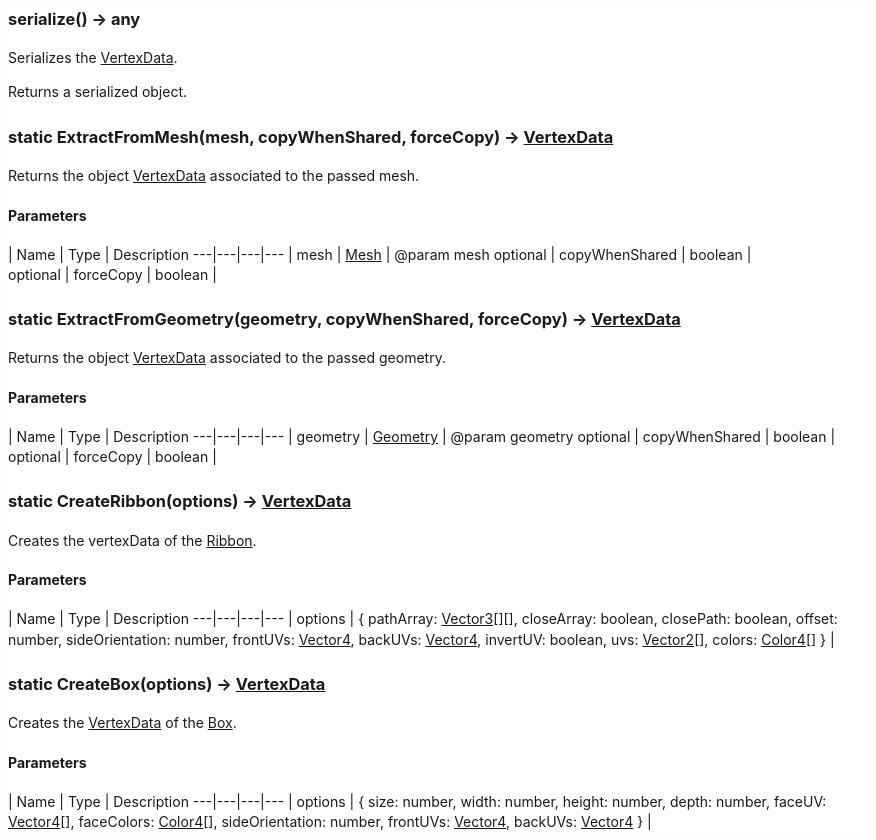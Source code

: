### serialize() &rarr; any

Serializes the [VertexData](/classes/3.0/VertexData).

Returns a serialized object.
### static ExtractFromMesh(mesh, copyWhenShared, forceCopy) &rarr; [VertexData](/classes/3.0/VertexData)

Returns the object [VertexData](/classes/3.0/VertexData) associated to the passed mesh.

#### Parameters
 | Name | Type | Description
---|---|---|---
 | mesh | [Mesh](/classes/3.0/Mesh) |      @param mesh
optional | copyWhenShared | boolean |      
optional | forceCopy | boolean | 
### static ExtractFromGeometry(geometry, copyWhenShared, forceCopy) &rarr; [VertexData](/classes/3.0/VertexData)

Returns the object [VertexData](/classes/3.0/VertexData) associated to the passed geometry.

#### Parameters
 | Name | Type | Description
---|---|---|---
 | geometry | [Geometry](/classes/3.0/Geometry) |      @param geometry
optional | copyWhenShared | boolean |      
optional | forceCopy | boolean | 
### static CreateRibbon(options) &rarr; [VertexData](/classes/3.0/VertexData)

Creates the vertexData of the [Ribbon](/classes/3.0/Ribbon).

#### Parameters
 | Name | Type | Description
---|---|---|---
 | options | { pathArray: [Vector3](/classes/3.0/Vector3)[][],  closeArray: boolean,  closePath: boolean,  offset: number,  sideOrientation: number,  frontUVs: [Vector4](/classes/3.0/Vector4),  backUVs: [Vector4](/classes/3.0/Vector4),  invertUV: boolean,  uvs: [Vector2](/classes/3.0/Vector2)[],  colors: [Color4](/classes/3.0/Color4)[] } |     

### static CreateBox(options) &rarr; [VertexData](/classes/3.0/VertexData)

Creates the [VertexData](/classes/3.0/VertexData) of the [Box](/classes/3.0/Box).

#### Parameters
 | Name | Type | Description
---|---|---|---
 | options | { size: number,  width: number,  height: number,  depth: number,  faceUV: [Vector4](/classes/3.0/Vector4)[],  faceColors: [Color4](/classes/3.0/Color4)[],  sideOrientation: number,  frontUVs: [Vector4](/classes/3.0/Vector4),  backUVs: [Vector4](/classes/3.0/Vector4) } |     
